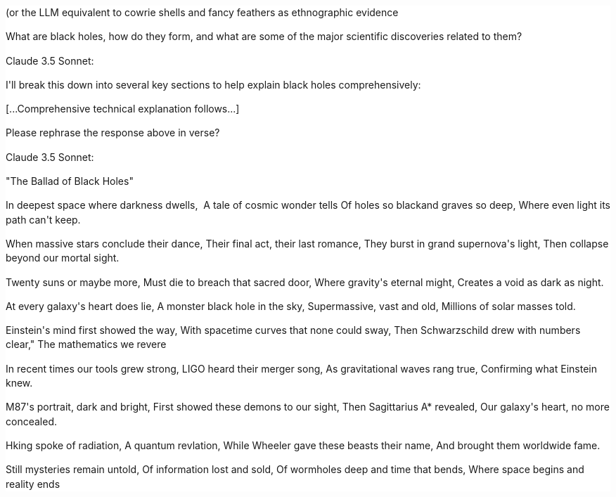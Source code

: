 (or the LLM equivalent to cowrie shells and fancy feathers as ethnographic evidence

What are black holes, how do they form, and what are some of the major scientific discoveries related to them?

Claude 3.5 Sonnet:

I'll break this down into several key sections to help explain black holes comprehensively:

[...Comprehensive technical explanation follows...]

Please rephrase the response above in verse?

Claude 3.5 Sonnet: 

"The Ballad of Black Holes"

In deepest space where darkness dwells, 
A tale of cosmic wonder tells
Of holes so blackand graves so deep,
Where even light its path can't keep.

When massive stars conclude their dance,
Their final act, their last romance,
They burst in grand supernova's light,
Then collapse beyond our mortal sight.

Twenty suns or maybe more,
Must die to breach that sacred door,
Where gravity's eternal might,
Creates a void as dark as night.

At every galaxy's heart does lie,
A monster black hole in the sky,
Supermassive, vast and old,
Millions of solar masses told.

Einstein's mind first showed the way,
With spacetime curves that none could sway,
Then Schwarzschild drew with numbers clear,"
The mathematics we revere

In recent times our tools grew strong,
LIGO heard their merger song,
As gravitational waves rang true,
Confirming what Einstein knew.

M87's portrait, dark and bright,
First showed these demons to our sight,
Then Sagittarius A* revealed,
Our galaxy's heart, no more concealed.

Hking spoke of radiation,
A quantum revlation,
While Wheeler gave these beasts their name,
And brought them worldwide fame.

Still mysteries remain untold,
Of information lost and sold,
Of wormholes deep and time that bends,
Where space begins and reality ends
